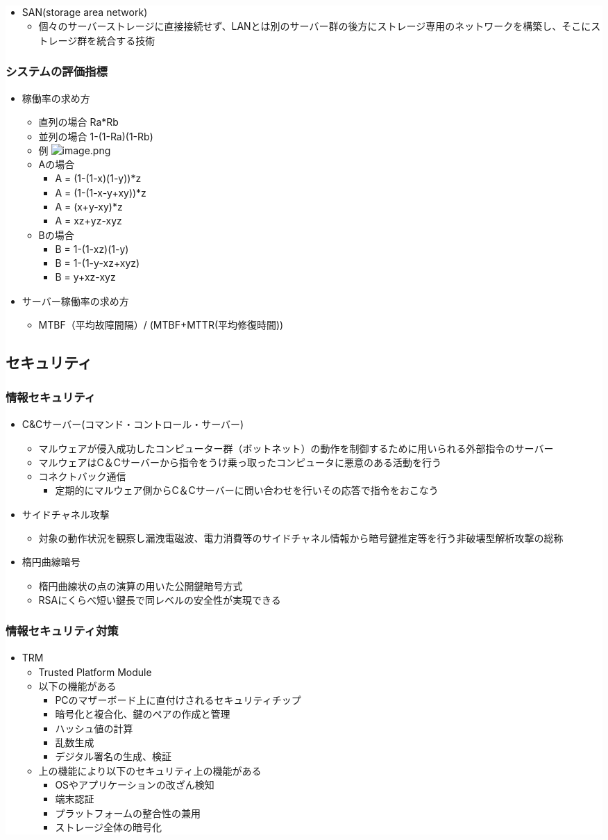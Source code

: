 - SAN(storage area network)
  - 個々のサーバーストレージに直接接続せず、LANとは別のサーバー群の後方にストレージ専用のネットワークを構築し、そこにストレージ群を統合する技術
### システムの評価指標
- 稼働率の求め方
    - 直列の場合 Ra*Rb
    - 並列の場合 1-(1-Ra)(1-Rb)
    - 例
     ![image.png](https://qiita-image-store.s3.ap-northeast-1.amazonaws.com/0/3904956/5fc227e3-1737-4b2d-8125-bf44c6117d16.png)
     - Aの場合
         - A = (1-(1-x)(1-y))*z
         - A = (1-(1-x-y+xy))*z
         - A = (x+y-xy)*z
         - A = xz+yz-xyz
    - Bの場合
        - B = 1-(1-xz)(1-y)
        - B = 1-(1-y-xz+xyz)
        - B = y+xz-xyz

- サーバー稼働率の求め方
  - MTBF（平均故障間隔）/ (MTBF+MTTR(平均修復時間))

## セキュリティ

### 情報セキュリティ
- C&Cサーバー(コマンド・コントロール・サーバー) 
  - マルウェアが侵入成功したコンピューター群（ボットネット）の動作を制御するために用いられる外部指令のサーバー
  - マルウェアはC＆Cサーバーから指令をうけ乗っ取ったコンピュータに悪意のある活動を行う
  - コネクトバック通信
    - 定期的にマルウェア側からC＆Cサーバーに問い合わせを行いその応答で指令をおこなう

- サイドチャネル攻撃
  - 対象の動作状況を観察し漏洩電磁波、電力消費等のサイドチャネル情報から暗号鍵推定等を行う非破壊型解析攻撃の総称

- 楕円曲線暗号
  - 楕円曲線状の点の演算の用いた公開鍵暗号方式
  - RSAにくらべ短い鍵長で同レベルの安全性が実現できる

### 情報セキュリティ対策
- TRM
  - Trusted Platform Module
  - 以下の機能がある
    - PCのマザーボード上に直付けされるセキュリティチップ
    - 暗号化と複合化、鍵のペアの作成と管理
    - ハッシュ値の計算
    - 乱数生成
    - デジタル署名の生成、検証
  - 上の機能により以下のセキュリティ上の機能がある
    - OSやアプリケーションの改ざん検知
    - 端末認証
    - プラットフォームの整合性の兼用
    - ストレージ全体の暗号化
